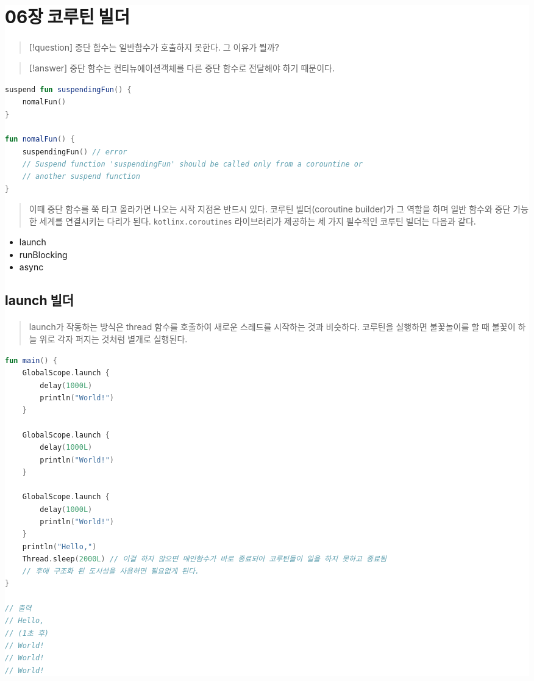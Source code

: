 # 06장 코루틴 빌더

>[!question] 중단 함수는 일반함수가 호출하지 못한다. 그 이유가 뭘까?

>[!answer]
>중단 함수는 컨티뉴에이션객체를 다른 중단 함수로 전달해야 하기 때문이다.

```kotlin
suspend fun suspendingFun() {
	nomalFun()
}

fun nomalFun() {
	suspendingFun() // error
	// Suspend function 'suspendingFun' should be called only from a corountine or
	// another suspend function
}
```

> 이때 중단 함수를 쭉 타고 올라가면 나오는 시작 지점은 반드시 있다.
> 코루틴 빌더(coroutine builder)가 그 역할을 하며 일반 함수와 중단 가능한 세계를 연결시키는 다리가 된다.
> `kotlinx.coroutines` 라이브러리가 제공하는 세 가지 필수적인 코루틴 빌더는 다음과 같다.

- launch
- runBlocking
- async

## launch 빌더
> launch가 작동하는 방식은 thread 함수를 호출하여 새로운 스레드를 시작하는 것과 비슷하다.
> 코루틴을 실행하면 불꽃놀이를 할 때 불꽃이 하늘 위로 각자 퍼지는 것처럼 별개로 실행된다.

```kotlin
fun main() {
	GlobalScope.launch {
		delay(1000L)
		println("World!")
	}
	
	GlobalScope.launch {
		delay(1000L)
		println("World!")
	}
	
	GlobalScope.launch {
		delay(1000L)
		println("World!")
	}
	println("Hello,")
	Thread.sleep(2000L) // 이걸 하지 않으면 메인함수가 바로 종료되어 코루틴들이 일을 하지 못하고 종료됨
	// 후에 구조화 된 도시성을 사용하면 필요없게 된다. 
}

// 출력
// Hello,
// (1초 후)
// World!
// World!
// World!
```

